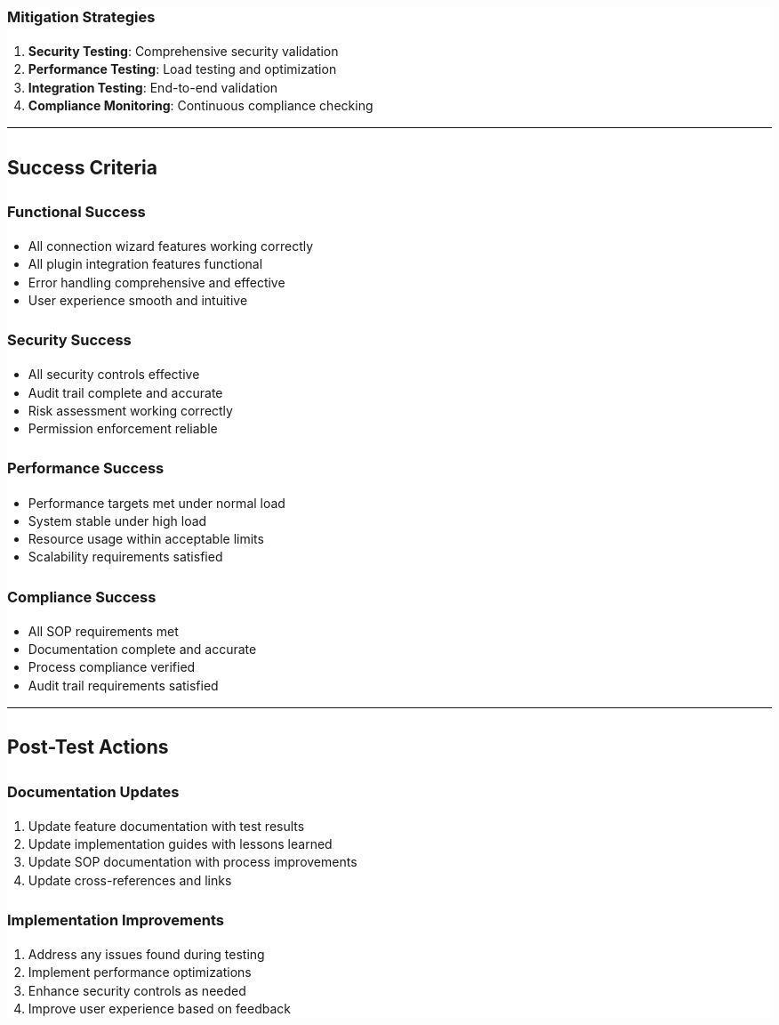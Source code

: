 ### Mitigation Strategies
1. **Security Testing**: Comprehensive security validation
2. **Performance Testing**: Load testing and optimization
3. **Integration Testing**: End-to-end validation
4. **Compliance Monitoring**: Continuous compliance checking

---

## Success Criteria

### Functional Success
- All connection wizard features working correctly
- All plugin integration features functional
- Error handling comprehensive and effective
- User experience smooth and intuitive

### Security Success
- All security controls effective
- Audit trail complete and accurate
- Risk assessment working correctly
- Permission enforcement reliable

### Performance Success
- Performance targets met under normal load
- System stable under high load
- Resource usage within acceptable limits
- Scalability requirements satisfied

### Compliance Success
- All SOP requirements met
- Documentation complete and accurate
- Process compliance verified
- Audit trail requirements satisfied

---

## Post-Test Actions

### Documentation Updates
1. Update feature documentation with test results
2. Update implementation guides with lessons learned
3. Update SOP documentation with process improvements
4. Update cross-references and links

### Implementation Improvements
1. Address any issues found during testing
2. Implement performance optimizations
3. Enhance security controls as needed
4. Improve user experience based on feedback
